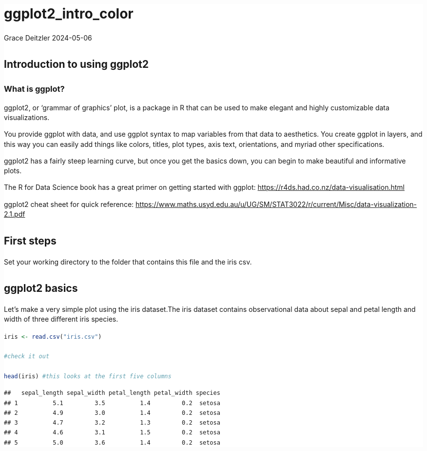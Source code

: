 ggplot2_intro_color
================
Grace Deitzler
2024-05-06

## Introduction to using ggplot2

### What is ggplot?

ggplot2, or ‘grammar of graphics’ plot, is a package in R that can be
used to make elegant and highly customizable data visualizations.

You provide ggplot with data, and use ggplot syntax to map variables
from that data to aesthetics. You create ggplot in layers, and this way
you can easily add things like colors, titles, plot types, axis text,
orientations, and myriad other specifications.

ggplot2 has a fairly steep learning curve, but once you get the basics
down, you can begin to make beautiful and informative plots.

The R for Data Science book has a great primer on getting started with
ggplot: <https://r4ds.had.co.nz/data-visualisation.html>

ggplot2 cheat sheet for quick reference:
<https://www.maths.usyd.edu.au/u/UG/SM/STAT3022/r/current/Misc/data-visualization-2.1.pdf>

## First steps

Set your working directory to the folder that contains this file and the
iris csv.

## ggplot2 basics

Let’s make a very simple plot using the iris dataset.The iris dataset
contains observational data about sepal and petal length and width of
three different iris species.

``` r
iris <- read.csv("iris.csv")

#check it out

head(iris) #this looks at the first five columns
```

    ##   sepal_length sepal_width petal_length petal_width species
    ## 1          5.1         3.5          1.4         0.2  setosa
    ## 2          4.9         3.0          1.4         0.2  setosa
    ## 3          4.7         3.2          1.3         0.2  setosa
    ## 4          4.6         3.1          1.5         0.2  setosa
    ## 5          5.0         3.6          1.4         0.2  setosa